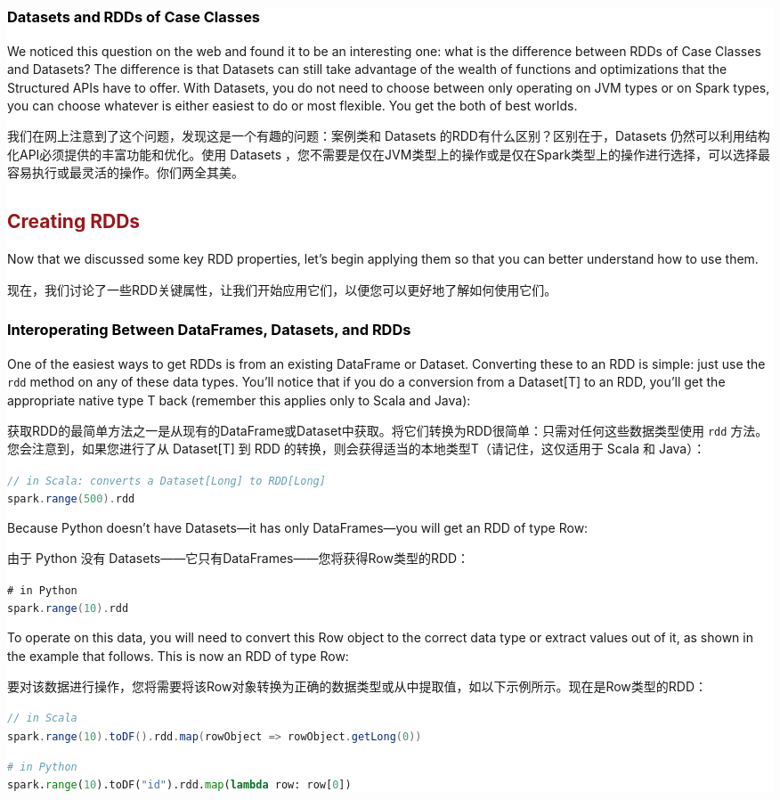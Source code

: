 ### <font color="#00000">Datasets and RDDs of Case Classes</font>

We noticed this question on the web and found it to be an interesting one: what is the difference between RDDs of Case Classes and Datasets? The difference is that Datasets can still take advantage of the wealth of functions and optimizations that the Structured APIs have to offer. With Datasets, you do not need to choose between only operating on JVM types or on Spark types, you can choose whatever is either easiest to do or most flexible. You get the both of best worlds.

我们在网上注意到了这个问题，发现这是一个有趣的问题：案例类和 Datasets 的RDD有什么区别？区别在于，Datasets 仍然可以利用结构化API必须提供的丰富功能和优化。使用 Datasets ，您不需要是仅在JVM类型上的操作或是仅在Spark类型上的操作进行选择，可以选择最容易执行或最灵活的操作。你们两全其美。

## <font color="#9a161a">Creating RDDs</font>

Now that we discussed some key RDD properties, let’s begin applying them so that you can better understand how to use them.

现在，我们讨论了一些RDD关键属性，让我们开始应用它们，以便您可以更好地了解如何使用它们。

### <font color="#00000">Interoperating Between DataFrames, Datasets, and RDDs</font>

One of the easiest ways to get RDDs is from an existing DataFrame or Dataset. Converting these to an RDD is simple: just use the `rdd` method on any of these data types. You’ll notice that if you do a conversion from a Dataset[T] to an RDD, you’ll get the appropriate native type T back (remember this applies only to Scala and Java):

获取RDD的最简单方法之一是从现有的DataFrame或Dataset中获取。将它们转换为RDD很简单：只需对任何这些数据类型使用 `rdd` 方法。您会注意到，如果您进行了从 Dataset[T] 到 RDD 的转换，则会获得适当的本地类型T（请记住，这仅适用于 Scala 和 Java）：

```scala
// in Scala: converts a Dataset[Long] to RDD[Long]
spark.range(500).rdd
```

Because Python doesn’t have Datasets—it has only DataFrames—you will get an RDD of type Row:

由于 Python 没有 Datasets——它只有DataFrames——您将获得Row类型的RDD：

```scala
# in Python
spark.range(10).rdd
```

To operate on this data, you will need to convert this Row object to the correct data type or extract values out of it, as shown in the example that follows. This is now an RDD of type Row:

要对该数据进行操作，您将需要将该Row对象转换为正确的数据类型或从中提取值，如以下示例所示。现在是Row类型的RDD：

```scala
// in Scala
spark.range(10).toDF().rdd.map(rowObject => rowObject.getLong(0))
```

```python
# in Python
spark.range(10).toDF("id").rdd.map(lambda row: row[0])
```
